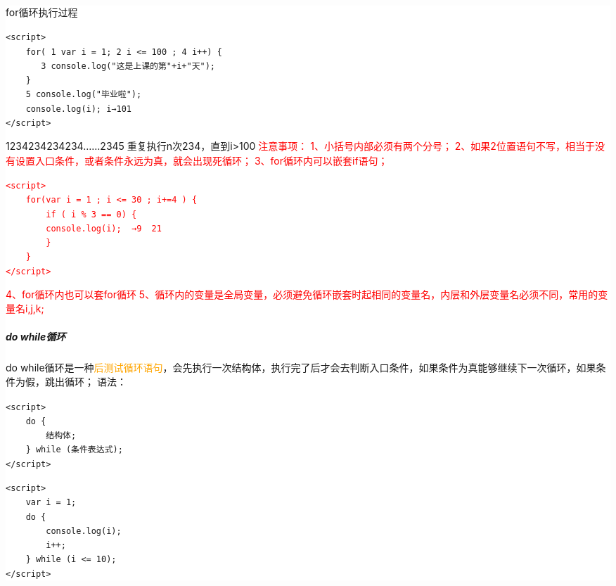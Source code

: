 for循环执行过程

```
<script>
    for( 1 var i = 1; 2 i <= 100 ; 4 i++) {
       3 console.log("这是上课的第"+i+"天");
    }
    5 console.log("毕业啦");
    console.log(i); i→101
</script>
```

1234234234234……2345 重复执行n次234，直到i>100
<font color=red>
注意事项：
1、小括号内部必须有两个分号；
2、如果2位置语句不写，相当于没有设置入口条件，或者条件永远为真，就会出现死循环；
3、for循环内可以嵌套if语句；

```
<script>
    for(var i = 1 ; i <= 30 ; i+=4 ) {
        if ( i % 3 == 0) {
        console.log(i);  →9  21
        }
    }
</script>
```

4、for循环内也可以套for循环
5、循环内的变量是全局变量，必须避免循环嵌套时起相同的变量名，内层和外层变量名必须不同，常用的变量名i,j,k;
</font>

##### do while循环 

do while循环是一种<font color=orange>后测试循环语句</font>，会先执行一次结构体，执行完了后才会去判断入口条件，如果条件为真能够继续下一次循环，如果条件为假，跳出循环；
语法：

```
<script>
    do {
        结构体;
    } while (条件表达式);
</script>
```

```
<script>
    var i = 1;
    do {
        console.log(i);
        i++;
    } while (i <= 10);
</script>
```
